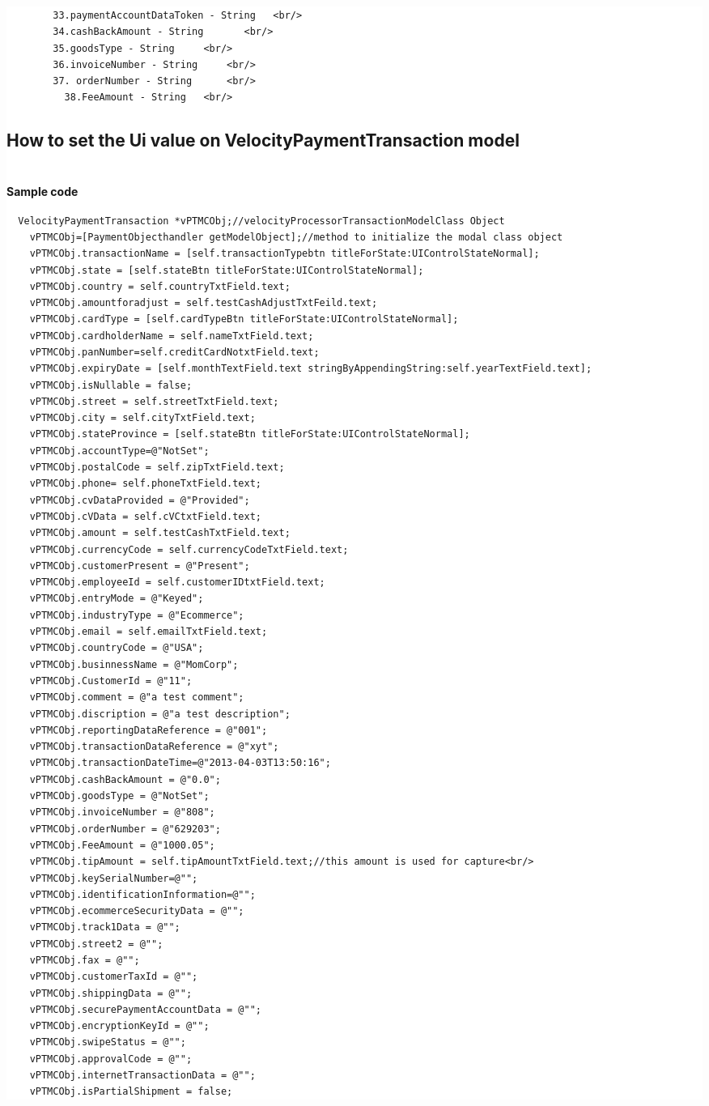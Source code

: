             33.paymentAccountDataToken - String   <br/>
            34.cashBackAmount - String       <br/> 
            35.goodsType - String     <br/>
            36.invoiceNumber - String     <br/>
            37. orderNumber - String      <br/>
	          38.FeeAmount - String   <br/>
             
 <h2>How to set the Ui value on VelocityPaymentTransaction model </h2><br/>
 <b>Sample code</b><br/> 
 
  	  VelocityPaymentTransaction *vPTMCObj;//velocityProcessorTransactionModelClass Object
    	vPTMCObj=[PaymentObjecthandler getModelObject];//method to initialize the modal class object
    	vPTMCObj.transactionName = [self.transactionTypebtn titleForState:UIControlStateNormal];
    	vPTMCObj.state = [self.stateBtn titleForState:UIControlStateNormal]; 
    	vPTMCObj.country = self.countryTxtField.text; 
    	vPTMCObj.amountforadjust = self.testCashAdjustTxtFeild.text; 
    	vPTMCObj.cardType = [self.cardTypeBtn titleForState:UIControlStateNormal]; 
    	vPTMCObj.cardholderName = self.nameTxtField.text; 
    	vPTMCObj.panNumber=self.creditCardNotxtField.text; 
	    vPTMCObj.expiryDate = [self.monthTextField.text stringByAppendingString:self.yearTextField.text]; 
	    vPTMCObj.isNullable = false; 
    	vPTMCObj.street = self.streetTxtField.text; 
    	vPTMCObj.city = self.cityTxtField.text; 
    	vPTMCObj.stateProvince = [self.stateBtn titleForState:UIControlStateNormal];
    	vPTMCObj.accountType=@"NotSet";
    	vPTMCObj.postalCode = self.zipTxtField.text;
    	vPTMCObj.phone= self.phoneTxtField.text;
    	vPTMCObj.cvDataProvided = @"Provided";
    	vPTMCObj.cVData = self.cVCtxtField.text; 
    	vPTMCObj.amount = self.testCashTxtField.text; 
    	vPTMCObj.currencyCode = self.currencyCodeTxtField.text; 
    	vPTMCObj.customerPresent = @"Present";
    	vPTMCObj.employeeId = self.customerIDtxtField.text;
    	vPTMCObj.entryMode = @"Keyed";
    	vPTMCObj.industryType = @"Ecommerce";
    	vPTMCObj.email = self.emailTxtField.text;
    	vPTMCObj.countryCode = @"USA";
    	vPTMCObj.businnessName = @"MomCorp";
    	vPTMCObj.CustomerId = @"11";
    	vPTMCObj.comment = @"a test comment";
    	vPTMCObj.discription = @"a test description";
    	vPTMCObj.reportingDataReference = @"001";
    	vPTMCObj.transactionDataReference = @"xyt";
    	vPTMCObj.transactionDateTime=@"2013-04-03T13:50:16";
    	vPTMCObj.cashBackAmount = @"0.0";
    	vPTMCObj.goodsType = @"NotSet";
    	vPTMCObj.invoiceNumber = @"808";
    	vPTMCObj.orderNumber = @"629203";
    	vPTMCObj.FeeAmount = @"1000.05";
    	vPTMCObj.tipAmount = self.tipAmountTxtField.text;//this amount is used for capture<br/>
    	vPTMCObj.keySerialNumber=@"";
    	vPTMCObj.identificationInformation=@"";
    	vPTMCObj.ecommerceSecurityData = @"";
    	vPTMCObj.track1Data = @"";
    	vPTMCObj.street2 = @"";
    	vPTMCObj.fax = @"";
    	vPTMCObj.customerTaxId = @"";
    	vPTMCObj.shippingData = @"";
    	vPTMCObj.securePaymentAccountData = @"";
    	vPTMCObj.encryptionKeyId = @"";
    	vPTMCObj.swipeStatus = @"";
    	vPTMCObj.approvalCode = @"";
    	vPTMCObj.internetTransactionData = @"";
    	vPTMCObj.isPartialShipment = false;